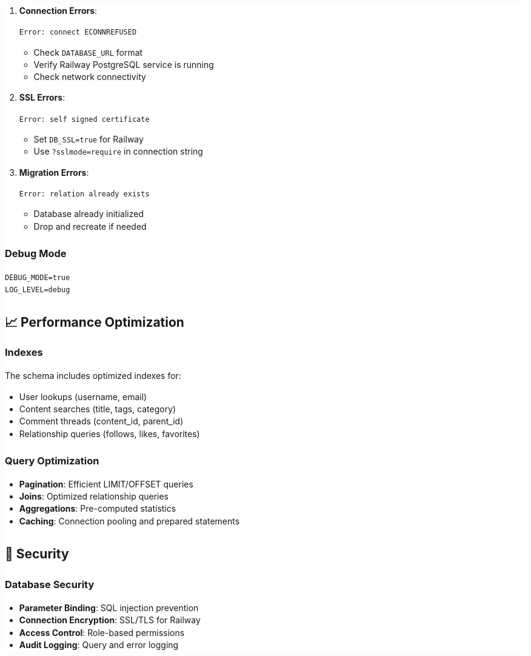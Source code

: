 1. **Connection Errors**:
   ```
   Error: connect ECONNREFUSED
   ```
   - Check `DATABASE_URL` format
   - Verify Railway PostgreSQL service is running
   - Check network connectivity

2. **SSL Errors**:
   ```
   Error: self signed certificate
   ```
   - Set `DB_SSL=true` for Railway
   - Use `?sslmode=require` in connection string

3. **Migration Errors**:
   ```
   Error: relation already exists
   ```
   - Database already initialized
   - Drop and recreate if needed

### Debug Mode

```env
DEBUG_MODE=true
LOG_LEVEL=debug
```

## 📈 Performance Optimization

### Indexes

The schema includes optimized indexes for:
- User lookups (username, email)
- Content searches (title, tags, category)
- Comment threads (content_id, parent_id)
- Relationship queries (follows, likes, favorites)

### Query Optimization

- **Pagination**: Efficient LIMIT/OFFSET queries
- **Joins**: Optimized relationship queries
- **Aggregations**: Pre-computed statistics
- **Caching**: Connection pooling and prepared statements

## 🔐 Security

### Database Security

- **Parameter Binding**: SQL injection prevention
- **Connection Encryption**: SSL/TLS for Railway
- **Access Control**: Role-based permissions
- **Audit Logging**: Query and error logging
